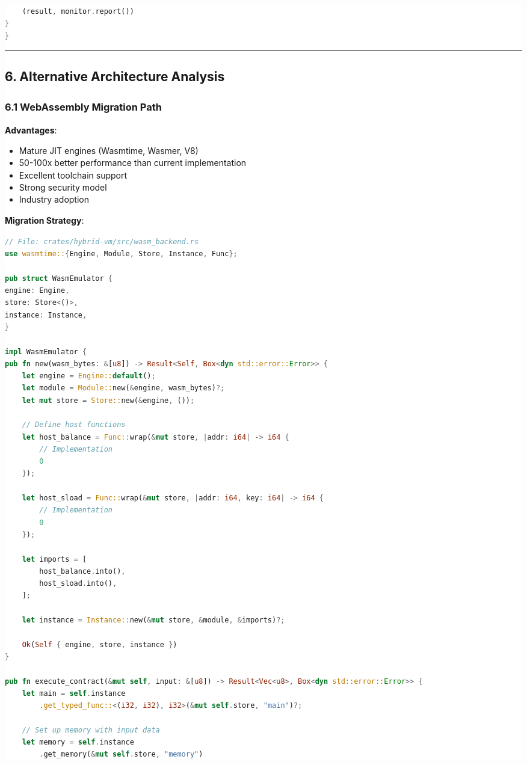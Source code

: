 ```rust
    (result, monitor.report())
}
}
```

---

## 6. Alternative Architecture Analysis

### 6.1 WebAssembly Migration Path

**Advantages**:
- Mature JIT engines (Wasmtime, Wasmer, V8)
- 50-100x better performance than current implementation  
- Excellent toolchain support
- Strong security model
- Industry adoption

**Migration Strategy**:

```rust
// File: crates/hybrid-vm/src/wasm_backend.rs
use wasmtime::{Engine, Module, Store, Instance, Func};

pub struct WasmEmulator {
engine: Engine,
store: Store<()>,
instance: Instance,
}

impl WasmEmulator {
pub fn new(wasm_bytes: &[u8]) -> Result<Self, Box<dyn std::error::Error>> {
    let engine = Engine::default();
    let module = Module::new(&engine, wasm_bytes)?;
    let mut store = Store::new(&engine, ());
        
    // Define host functions
    let host_balance = Func::wrap(&mut store, |addr: i64| -> i64 {
        // Implementation
        0
    });
        
    let host_sload = Func::wrap(&mut store, |addr: i64, key: i64| -> i64 {
        // Implementation  
        0
    });
        
    let imports = [
        host_balance.into(),
        host_sload.into(),
    ];
        
    let instance = Instance::new(&mut store, &module, &imports)?;
        
    Ok(Self { engine, store, instance })
}
    
pub fn execute_contract(&mut self, input: &[u8]) -> Result<Vec<u8>, Box<dyn std::error::Error>> {
    let main = self.instance
        .get_typed_func::<(i32, i32), i32>(&mut self.store, "main")?;
        
    // Set up memory with input data
    let memory = self.instance
        .get_memory(&mut self.store, "memory")
```